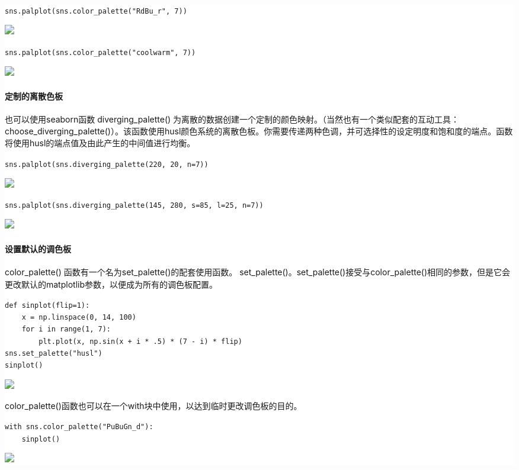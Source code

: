     sns.palplot(sns.color_palette("RdBu_r", 7))
    

![](https://img2018.cnblogs.com/blog/1825659/201910/1825659-20191011094200267-14014279.png)  

    
    
    sns.palplot(sns.color_palette("coolwarm", 7))
    

![](https://img2018.cnblogs.com/blog/1825659/201910/1825659-20191011094210028-788820583.png)  

#### 定制的离散色板

也可以使用seaborn函数 diverging_palette()
为离散的数据创建一个定制的颜色映射。（当然也有一个类似配套的互动工具：choose_diverging_palette()）。该函数使用husl颜色系统的离散色板。你需要传递两种色调，并可选择性的设定明度和饱和度的端点。函数将使用husl的端点值及由此产生的中间值进行均衡。

    
    
    sns.palplot(sns.diverging_palette(220, 20, n=7))
    

![](https://img2018.cnblogs.com/blog/1825659/201910/1825659-20191011094219941-2147036235.png)  

    
    
    sns.palplot(sns.diverging_palette(145, 280, s=85, l=25, n=7))
    

![](https://img2018.cnblogs.com/blog/1825659/201910/1825659-20191011094229846-1498796691.png)  

#### 设置默认的调色板

color_palette() 函数有一个名为set_palette()的配套使用函数。
set_palette()。set_palette()接受与color_palette()相同的参数，但是它会更改默认的matplotlib参数，以便成为所有的调色板配置。

    
    
    def sinplot(flip=1):
        x = np.linspace(0, 14, 100)
        for i in range(1, 7):
            plt.plot(x, np.sin(x + i * .5) * (7 - i) * flip)
    sns.set_palette("husl")
    sinplot()
    

![](https://img2018.cnblogs.com/blog/1825659/201910/1825659-20191011094253831-452638655.png)  

color_palette()函数也可以在一个with块中使用，以达到临时更改调色板的目的。

    
    
    with sns.color_palette("PuBuGn_d"):
        sinplot()
    

![](https://img2018.cnblogs.com/blog/1825659/201910/1825659-20191011094321679-1347845113.png)  

